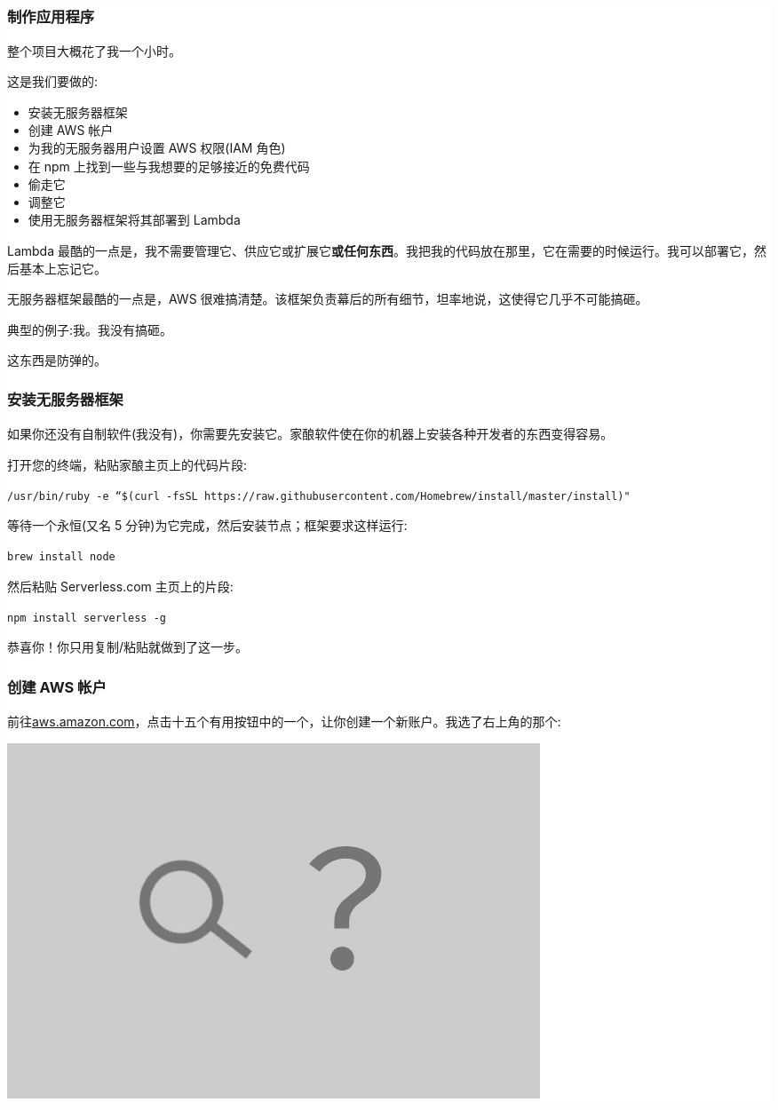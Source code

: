 ### 制作应用程序

整个项目大概花了我一个小时。

这是我们要做的:

*   安装无服务器框架
*   创建 AWS 帐户
*   为我的无服务器用户设置 AWS 权限(IAM 角色)
*   在 npm 上找到一些与我想要的足够接近的免费代码
*   偷走它
*   调整它
*   使用无服务器框架将其部署到 Lambda

Lambda 最酷的一点是，我不需要管理它、供应它或扩展它**或任何东西**。我把我的代码放在那里，它在需要的时候运行。我可以部署它，然后基本上忘记它。

无服务器框架最酷的一点是，AWS 很难搞清楚。该框架负责幕后的所有细节，坦率地说，这使得它几乎不可能搞砸。

典型的例子:我。我没有搞砸。

这东西是防弹的。

### 安装无服务器框架

如果你还没有自制软件(我没有)，你需要先安装它。家酿软件使在你的机器上安装各种开发者的东西变得容易。

打开您的终端，粘贴家酿主页上的代码片段:

```
/usr/bin/ruby -e “$(curl -fsSL https://raw.githubusercontent.com/Homebrew/install/master/install)"
```

等待一个永恒(又名 5 分钟)为它完成，然后安装节点；框架要求这样运行:

`brew install node`

然后粘贴 Serverless.com 主页上的片段:

`npm install serverless -g`

恭喜你！你只用复制/粘贴就做到了这一步。

### 创建 AWS 帐户

前往[aws.amazon.com](https://aws.amazon.com/)，点击十五个有用按钮中的一个，让你创建一个新账户。我选了右上角的那个:

![not-found](img/dc147b93ecddff64ddf6ee1ebc042ef1.png)
